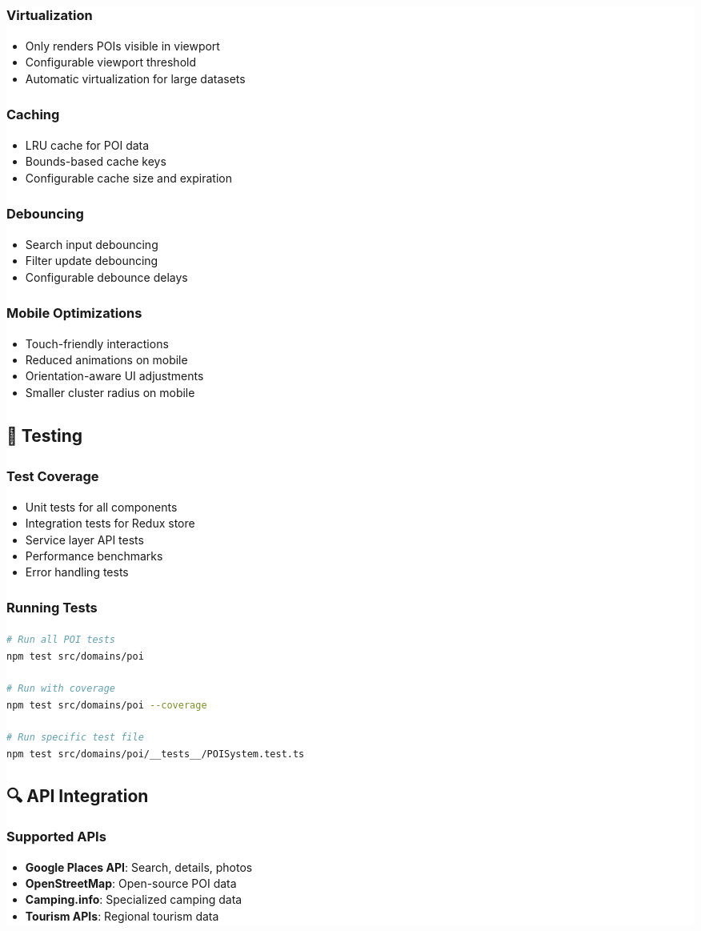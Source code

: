 ### Virtualization
- Only renders POIs visible in viewport
- Configurable viewport threshold
- Automatic virtualization for large datasets

### Caching
- LRU cache for POI data
- Bounds-based cache keys
- Configurable cache size and expiration

### Debouncing
- Search input debouncing
- Filter update debouncing
- Configurable debounce delays

### Mobile Optimizations
- Touch-friendly interactions
- Reduced animations on mobile
- Orientation-aware UI adjustments
- Smaller cluster radius on mobile

## 🧪 Testing

### Test Coverage
- Unit tests for all components
- Integration tests for Redux store
- Service layer API tests
- Performance benchmarks
- Error handling tests

### Running Tests
```bash
# Run all POI tests
npm test src/domains/poi

# Run with coverage
npm test src/domains/poi --coverage

# Run specific test file
npm test src/domains/poi/__tests__/POISystem.test.ts
```

## 🔍 API Integration

### Supported APIs
- **Google Places API**: Search, details, photos
- **OpenStreetMap**: Open-source POI data
- **Camping.info**: Specialized camping data
- **Tourism APIs**: Regional tourism data
